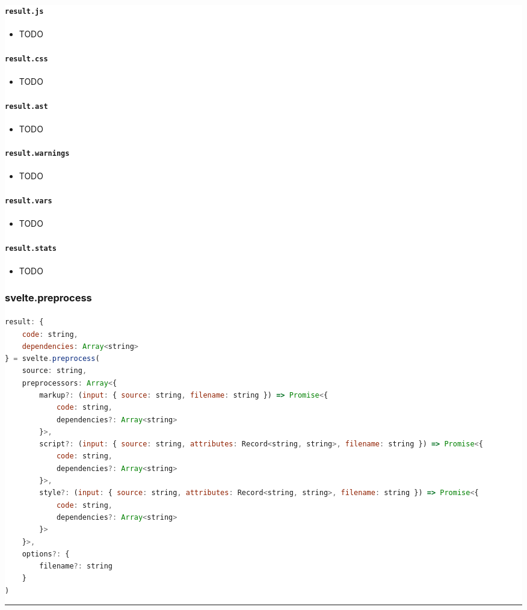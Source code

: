 


#### `result.js`

* TODO

#### `result.css`

* TODO

#### `result.ast`

* TODO

#### `result.warnings`

* TODO

#### `result.vars`

* TODO

#### `result.stats`

* TODO





### svelte.preprocess

```js
result: {
	code: string,
	dependencies: Array<string>
} = svelte.preprocess(
	source: string,
	preprocessors: Array<{
		markup?: (input: { source: string, filename: string }) => Promise<{
			code: string,
			dependencies?: Array<string>
		}>,
		script?: (input: { source: string, attributes: Record<string, string>, filename: string }) => Promise<{
			code: string,
			dependencies?: Array<string>
		}>,
		style?: (input: { source: string, attributes: Record<string, string>, filename: string }) => Promise<{
			code: string,
			dependencies?: Array<string>
		}>
	}>,
	options?: {
		filename?: string
	}
)
```

---